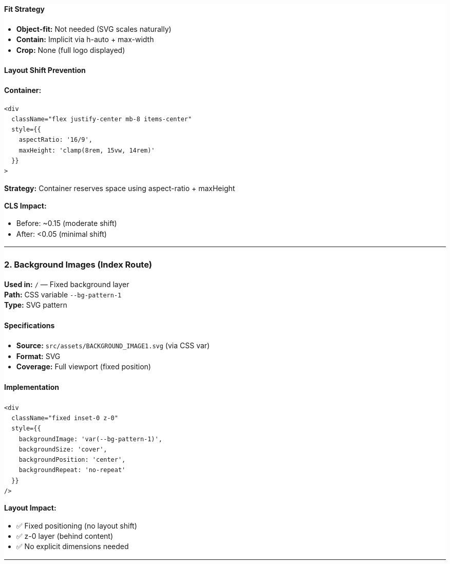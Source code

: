 #### Fit Strategy
- **Object-fit:** Not needed (SVG scales naturally)
- **Contain:** Implicit via h-auto + max-width
- **Crop:** None (full logo displayed)

#### Layout Shift Prevention
**Container:**
```tsx
<div 
  className="flex justify-center mb-8 items-center" 
  style={{ 
    aspectRatio: '16/9', 
    maxHeight: 'clamp(8rem, 15vw, 14rem)' 
  }}
>
```

**Strategy:** Container reserves space using aspect-ratio + maxHeight

**CLS Impact:**
- Before: ~0.15 (moderate shift)
- After: <0.05 (minimal shift)

---

### 2. Background Images (Index Route)

**Used in:** `/` — Fixed background layer  
**Path:** CSS variable `--bg-pattern-1`  
**Type:** SVG pattern  

#### Specifications
- **Source:** `src/assets/BACKGROUND_IMAGE1.svg` (via CSS var)
- **Format:** SVG
- **Coverage:** Full viewport (fixed position)

#### Implementation
```tsx
<div 
  className="fixed inset-0 z-0"
  style={{
    backgroundImage: 'var(--bg-pattern-1)',
    backgroundSize: 'cover',
    backgroundPosition: 'center',
    backgroundRepeat: 'no-repeat'
  }}
/>
```

**Layout Impact:**
- ✅ Fixed positioning (no layout shift)
- ✅ z-0 layer (behind content)
- ✅ No explicit dimensions needed

---